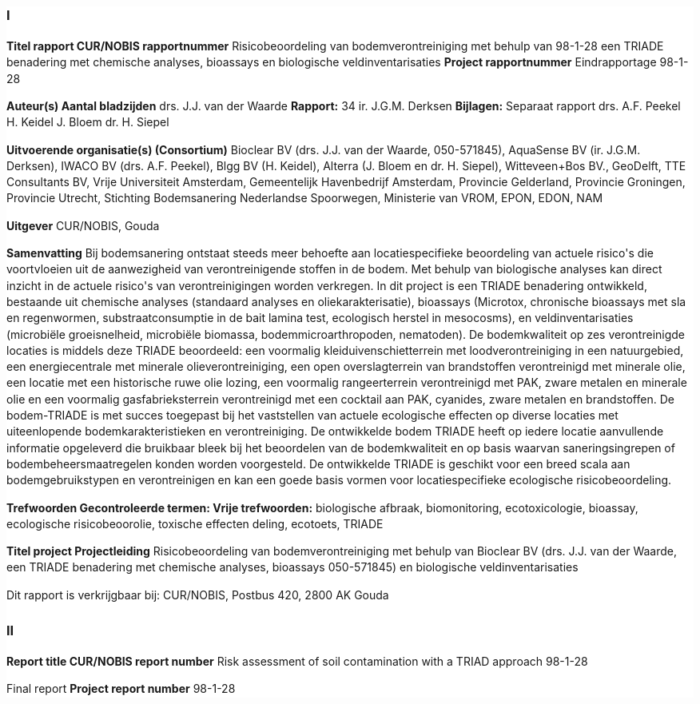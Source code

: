 

### I 

**Titel rapport CUR/NOBIS rapportnummer** Risicobeoordeling van bodemverontreiniging met behulp van 98-1-28 een TRIADE benadering met chemische analyses, bioassays en biologische veldinventarisaties **Project rapportnummer** Eindrapportage 98-1-28 

**Auteur(s) Aantal bladzijden** drs. J.J. van der Waarde **Rapport:** 34 ir. J.G.M. Derksen **Bijlagen:** Separaat rapport drs. A.F. Peekel H. Keidel J. Bloem dr. H. Siepel 

**Uitvoerende organisatie(s) (Consortium)** Bioclear BV (drs. J.J. van der Waarde, 050-571845), AquaSense BV (ir. J.G.M. Derksen), IWACO BV (drs. A.F. Peekel), Blgg BV (H. Keidel), Alterra (J. Bloem en dr. H. Siepel), Witteveen+Bos BV., GeoDelft, TTE Consultants BV, Vrije Universiteit Amsterdam, Gemeentelijk Havenbedrijf Amsterdam, Provincie Gelderland, Provincie Groningen, Provincie Utrecht, Stichting Bodemsanering Nederlandse Spoorwegen, Ministerie van VROM, EPON, EDON, NAM 

**Uitgever** CUR/NOBIS, Gouda 

**Samenvatting** Bij bodemsanering ontstaat steeds meer behoefte aan locatiespecifieke beoordeling van actuele risico's die voortvloeien uit de aanwezigheid van verontreinigende stoffen in de bodem. Met behulp van biologische analyses kan direct inzicht in de actuele risico's van verontreinigingen worden verkregen. In dit project is een TRIADE benadering ontwikkeld, bestaande uit chemische analyses (standaard analyses en oliekarakterisatie), bioassays (Microtox, chronische bioassays met sla en regenwormen, substraatconsumptie in de bait lamina test, ecologisch herstel in mesocosms), en veldinventarisaties (microbiële groeisnelheid, microbiële biomassa, bodemmicroarthropoden, nematoden). De bodemkwaliteit op zes verontreinigde locaties is middels deze TRIADE beoordeeld: een voormalig kleiduivenschietterrein met loodverontreiniging in een natuurgebied, een energiecentrale met minerale olieverontreiniging, een open overslagterrein van brandstoffen verontreinigd met minerale olie, een locatie met een historische ruwe olie lozing, een voormalig rangeerterrein verontreinigd met PAK, zware metalen en minerale olie en een voormalig gasfabrieksterrein verontreinigd met een cocktail aan PAK, cyanides, zware metalen en brandstoffen. De bodem-TRIADE is met succes toegepast bij het vaststellen van actuele ecologische effecten op diverse locaties met uiteenlopende bodemkarakteristieken en verontreiniging. De ontwikkelde bodem TRIADE heeft op iedere locatie aanvullende informatie opgeleverd die bruikbaar bleek bij het beoordelen van de bodemkwaliteit en op basis waarvan saneringsingrepen of bodembeheersmaatregelen konden worden voorgesteld. De ontwikkelde TRIADE is geschikt voor een breed scala aan bodemgebruikstypen en verontreinigen en kan een goede basis vormen voor locatiespecifieke ecologische risicobeoordeling. 

**Trefwoorden Gecontroleerde termen: Vrije trefwoorden:** biologische afbraak, biomonitoring, ecotoxicologie, bioassay, ecologische risicobeoorolie, toxische effecten deling, ecotoets, TRIADE 

**Titel project Projectleiding** Risicobeoordeling van bodemverontreiniging met behulp van Bioclear BV (drs. J.J. van der Waarde, een TRIADE benadering met chemische analyses, bioassays 050-571845) en biologische veldinventarisaties 

Dit rapport is verkrijgbaar bij: CUR/NOBIS, Postbus 420, 2800 AK Gouda 


### II 

**Report title CUR/NOBIS report number** Risk assessment of soil contamination with a TRIAD approach 98-1-28 

Final report **Project report number** 98-1-28 
